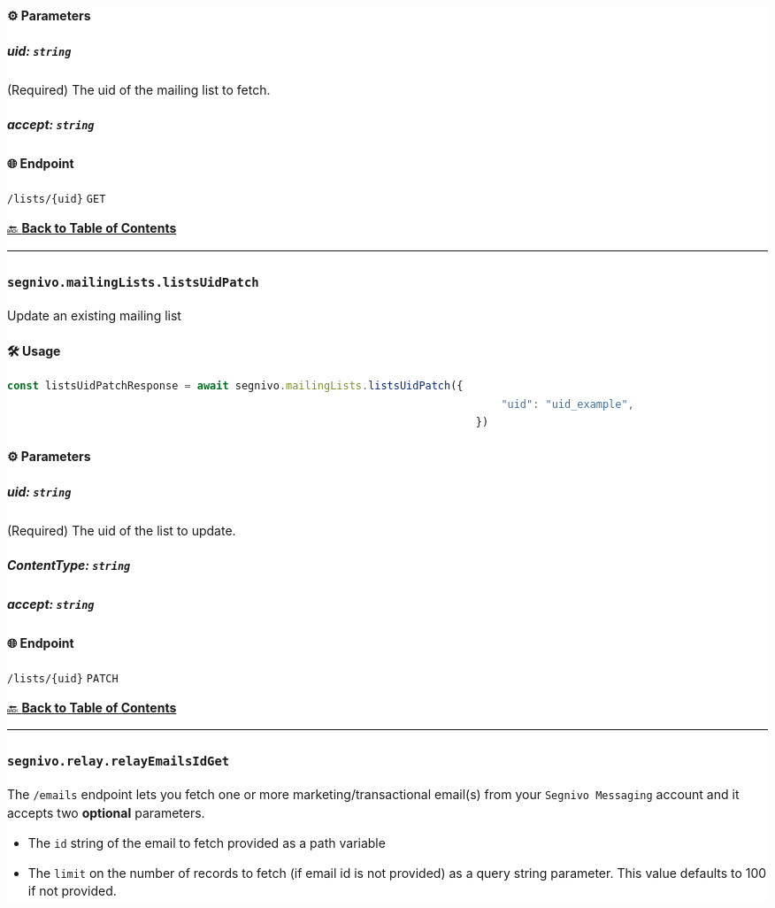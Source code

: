 #### ⚙️ Parameters

##### uid: `string`

(Required) The uid of the mailing list to fetch.

##### accept: `string`

#### 🌐 Endpoint

`/lists/{uid}` `GET`

[🔙 **Back to Table of Contents**](#table-of-contents)

---


### `segnivo.mailingLists.listsUidPatch`

Update an existing mailing list

#### 🛠️ Usage

```typescript
const listsUidPatchResponse = await segnivo.mailingLists.listsUidPatch({
                                                                              "uid": "uid_example",
                                                                          })


```

#### ⚙️ Parameters

##### uid: `string`

(Required) The uid of the list to update.

##### ContentType: `string`

##### accept: `string`

#### 🌐 Endpoint

`/lists/{uid}` `PATCH`

[🔙 **Back to Table of Contents**](#table-of-contents)

---


### `segnivo.relay.relayEmailsIdGet`

The `/emails` endpoint lets you fetch one or more marketing/transactional email(s) from your `Segnivo Messaging` account and it accepts two **optional** parameters.

- The `id` string of the email to fetch provided as a path variable
    
- The `limit` on the number of records to fetch (if email id is not provided) as a query string parameter. This value defaults to 100 if not provided.
